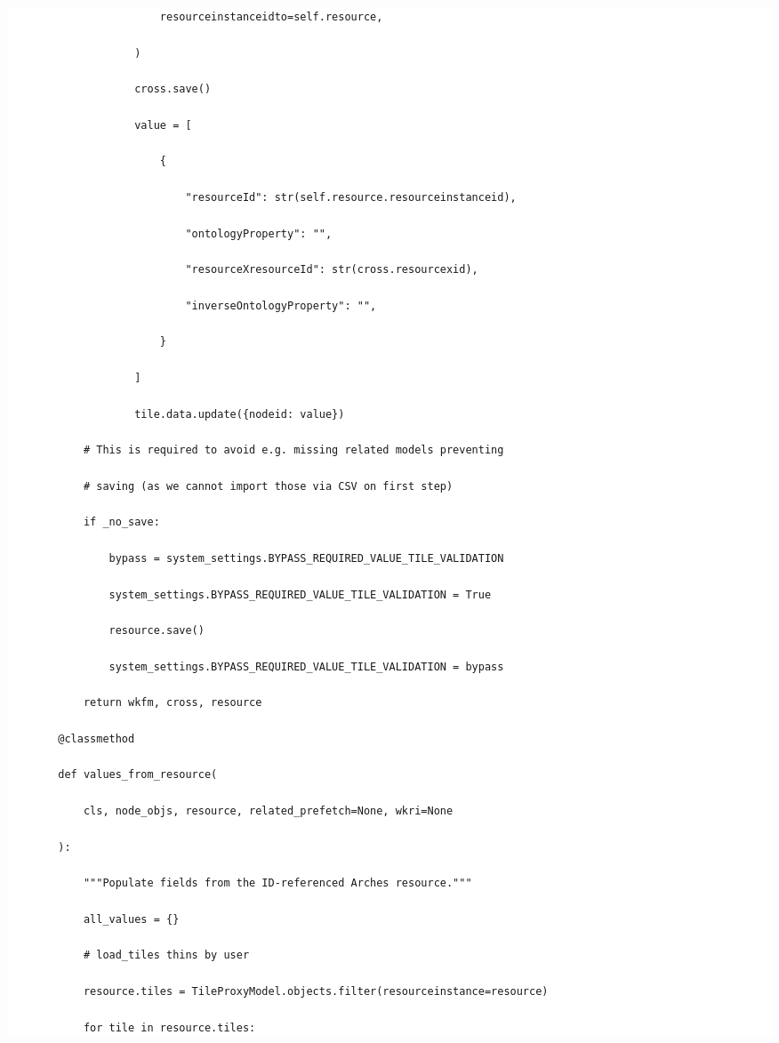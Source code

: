                             resourceinstanceidto=self.resource,

                        )

                        cross.save()

                        value = [

                            {

                                "resourceId": str(self.resource.resourceinstanceid),

                                "ontologyProperty": "",

                                "resourceXresourceId": str(cross.resourcexid),

                                "inverseOntologyProperty": "",

                            }

                        ]

                        tile.data.update({nodeid: value})

                # This is required to avoid e.g. missing related models preventing

                # saving (as we cannot import those via CSV on first step)

                if _no_save:

                    bypass = system_settings.BYPASS_REQUIRED_VALUE_TILE_VALIDATION

                    system_settings.BYPASS_REQUIRED_VALUE_TILE_VALIDATION = True

                    resource.save()

                    system_settings.BYPASS_REQUIRED_VALUE_TILE_VALIDATION = bypass

                return wkfm, cross, resource

            @classmethod

            def values_from_resource(

                cls, node_objs, resource, related_prefetch=None, wkri=None

            ):

                """Populate fields from the ID-referenced Arches resource."""

                all_values = {}

                # load_tiles thins by user

                resource.tiles = TileProxyModel.objects.filter(resourceinstance=resource)

                for tile in resource.tiles:

